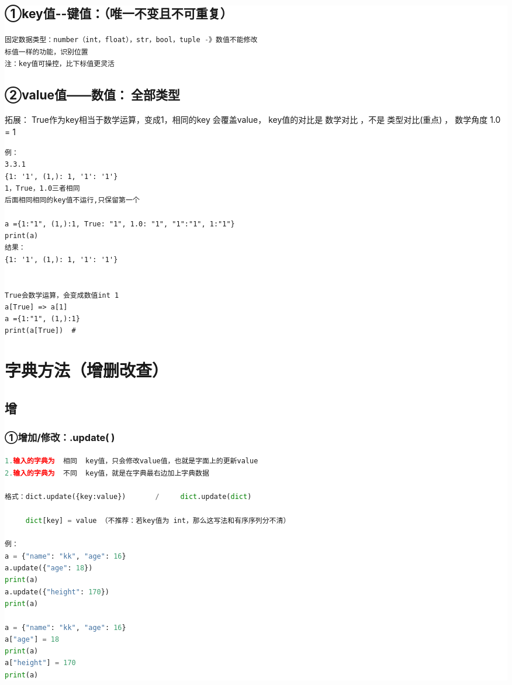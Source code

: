 ## ①key值--键值：（唯一不变且不可重复）

```python
固定数据类型：number（int，float），str，bool，tuple -》数值不能修改
标值一样的功能，识别位置
注：key值可操控，比下标值更灵活
```

## ②value值——数值： 全部类型



拓展：
True作为key相当于数学运算，变成1，相同的key 会覆盖value，
key值的对比是  数学对比 ，不是  类型对比(重点) ，  数学角度  1.0 = 1

```
例：
3.3.1
{1: '1', (1,): 1, '1': '1'}
1，True，1.0三者相同
后面相同相同的key值不运行,只保留第一个

a ={1:"1", (1,):1, True: "1", 1.0: "1", "1":"1", 1:"1"}
print(a)
结果：
{1: '1', (1,): 1, '1': '1'}


True会数学运算，会变成数值int 1
a[True] => a[1]
a ={1:"1", (1,):1}
print(a[True])  #
```





# 字典方法（增删改查）

## 增

### ①增加/修改：.update( )

```python
1.输入的字典为  相同  key值，只会修改value值，也就是字面上的更新value
2.输入的字典为  不同  key值，就是在字典最右边加上字典数据

格式：dict.update({key:value})       /     dict.update(dict)
     
     dict[key] = value （不推荐：若key值为 int，那么这写法和有序序列分不清）

例：
a = {"name": "kk", "age": 16}
a.update({"age": 18})
print(a)
a.update({"height": 170})
print(a)

a = {"name": "kk", "age": 16}
a["age"] = 18
print(a)
a["height"] = 170
print(a)
```